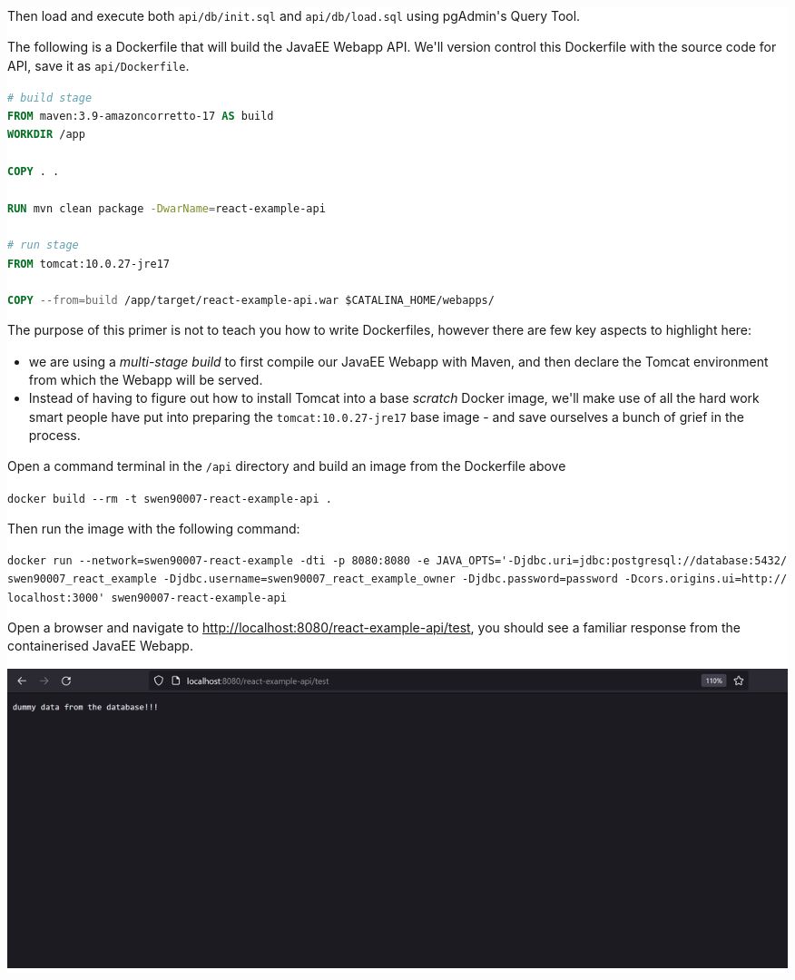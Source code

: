 Then load and execute both `api/db/init.sql` and `api/db/load.sql` using pgAdmin's Query Tool.

The following is a Dockerfile that will build the JavaEE Webapp API. We'll version control this Dockerfile with the source code for API, save it as `api/Dockerfile`.

```dockerfile
# build stage
FROM maven:3.9-amazoncorretto-17 AS build
WORKDIR /app

COPY . .

RUN mvn clean package -DwarName=react-example-api

# run stage
FROM tomcat:10.0.27-jre17

COPY --from=build /app/target/react-example-api.war $CATALINA_HOME/webapps/
```

The purpose of this primer is not to teach you how to write Dockerfiles, however there are few key aspects to highlight here:

- we are using a *multi-stage build* to first compile our JavaEE Webapp with Maven, and then declare the Tomcat environment from which the Webapp will be served.
- Instead of having to figure out how to install Tomcat into a base *scratch* Docker image, we'll make use of all the hard work smart people have put into preparing the `tomcat:10.0.27-jre17` base image - and save ourselves a bunch of grief in the process.

Open a command terminal in the `/api` directory and build an image from the Dockerfile above

```shell
docker build --rm -t swen90007-react-example-api .
```

Then run the image with the following command:

```shell
docker run --network=swen90007-react-example -dti -p 8080:8080 -e JAVA_OPTS='-Djdbc.uri=jdbc:postgresql://database:5432/swen90007_react_example -Djdbc.username=swen90007_react_example_owner -Djdbc.password=password -Dcors.origins.ui=http://localhost:3000' swen90007-react-example-api
```

Open a browser and navigate to <http://localhost:8080/react-example-api/test>, you should see a familiar response from the containerised JavaEE Webapp.

![Verify containerised API](resources/milestone-1/verify-containerised-api.png)
